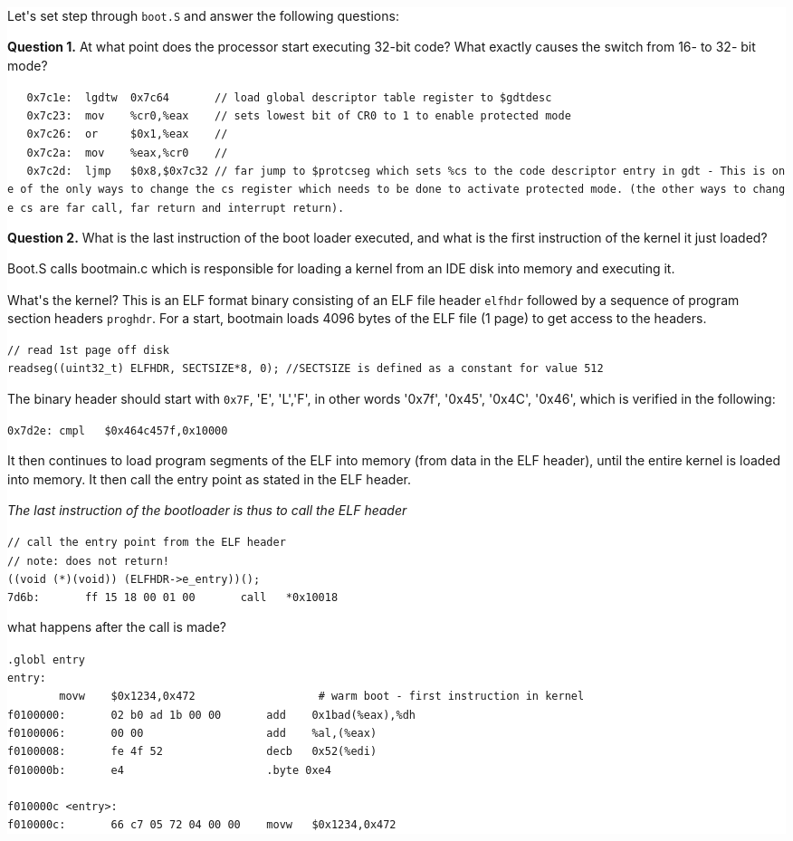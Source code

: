 
Let's set step through `boot.S` and answer the following questions:

**Question 1.** At what point does the processor start executing 32-bit code? What exactly causes the switch from 16- to 32- bit mode?

```
   0x7c1e:	lgdtw  0x7c64		// load global descriptor table register to $gdtdesc
   0x7c23:	mov    %cr0,%eax	// sets lowest bit of CR0 to 1 to enable protected mode
   0x7c26:	or     $0x1,%eax	//
   0x7c2a:	mov    %eax,%cr0	//
   0x7c2d:	ljmp   $0x8,$0x7c32	// far jump to $protcseg which sets %cs to the code descriptor entry in gdt - This is one of the only ways to change the cs register which needs to be done to activate protected mode. (the other ways to change cs are far call, far return and interrupt return).
```

**Question 2.** What is the last instruction of the boot loader executed, and what is the first instruction of the kernel it just loaded?

Boot.S calls bootmain.c  which is responsible for loading a kernel from an IDE disk into memory and executing it.

What's the kernel? This is an ELF format binary consisting of an ELF file header `elfhdr` followed by a sequence of program section headers `proghdr`. For a start, bootmain loads 4096 bytes of the ELF file (1 page) to get access to the headers. 
```
// read 1st page off disk
readseg((uint32_t) ELFHDR, SECTSIZE*8, 0); //SECTSIZE is defined as a constant for value 512

```
 The binary header should start with `0x7F`, 'E', 'L','F', in other words '0x7f', '0x45', '0x4C', '0x46', which is verified in the following:
```
0x7d2e:	cmpl   $0x464c457f,0x10000

```

It then continues to load program segments of the ELF into memory (from data in the ELF header), until the entire kernel is loaded into memory. It  then call the entry point as stated in the ELF header.

*The last instruction of the bootloader is thus to call the ELF header*  
```
// call the entry point from the ELF header
// note: does not return!
((void (*)(void)) (ELFHDR->e_entry))();
7d6b:       ff 15 18 00 01 00       call   *0x10018

```

what happens after the call is made?
```
.globl entry
entry:
        movw    $0x1234,0x472                   # warm boot - first instruction in kernel
f0100000:       02 b0 ad 1b 00 00       add    0x1bad(%eax),%dh
f0100006:       00 00                   add    %al,(%eax)
f0100008:       fe 4f 52                decb   0x52(%edi)
f010000b:       e4                      .byte 0xe4

f010000c <entry>:
f010000c:       66 c7 05 72 04 00 00    movw   $0x1234,0x472

``` 	
